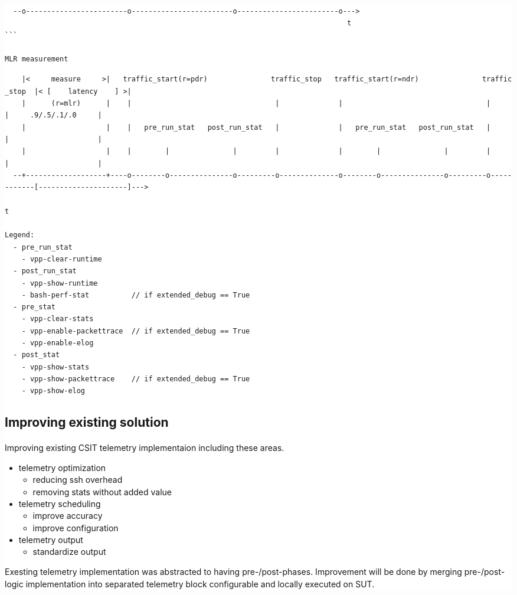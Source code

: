 ~~~~~~~~~~~~~~~
  --o------------------------o------------------------o------------------------o--->
                                                                                 t
```

MLR measurement
~~~~~~~~~~~~~~~

```
    |<     measure     >|   traffic_start(r=pdr)               traffic_stop   traffic_start(r=ndr)               traffic_stop  |< [    latency    ] >|
    |      (r=mlr)      |    |                                  |              |                                  |            |     .9/.5/.1/.0     |
    |                   |    |   pre_run_stat   post_run_stat   |              |   pre_run_stat   post_run_stat   |            |                     |
    |                   |    |        |               |         |              |        |               |         |            |                     |
  --+-------------------+----o--------o---------------o---------o--------------o--------o---------------o---------o------------[---------------------]--->
                                                                                                                                                       t

Legend:
  - pre_run_stat
    - vpp-clear-runtime
  - post_run_stat
    - vpp-show-runtime
    - bash-perf-stat          // if extended_debug == True
  - pre_stat
    - vpp-clear-stats
    - vpp-enable-packettrace  // if extended_debug == True
    - vpp-enable-elog
  - post_stat
    - vpp-show-stats
    - vpp-show-packettrace    // if extended_debug == True
    - vpp-show-elog
```


Improving existing solution
---------------------------

Improving existing CSIT telemetry implementaion including these areas.

- telemetry optimization
  - reducing ssh overhead
  - removing stats without added value
- telemetry scheduling
  - improve accuracy
  - improve configuration
- telemetry output
  - standardize output

Exesting telemetry implementation was abstracted to having pre-/post-phases.
Improvement will be done by merging pre-/post- logic implementation into
separated telemetry block configurable and locally executed on SUT.
